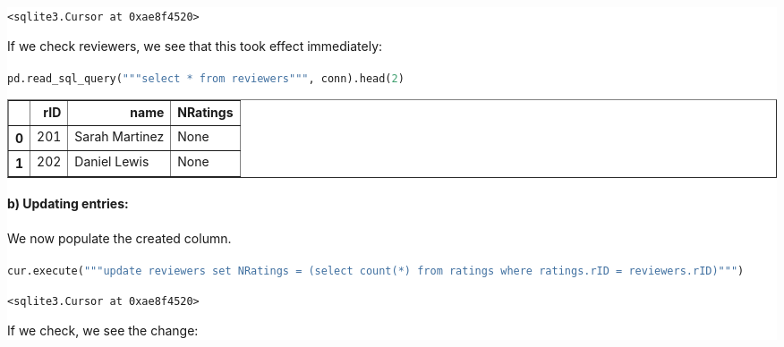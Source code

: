 
    <sqlite3.Cursor at 0xae8f4520>



If we check reviewers, we see that this took effect immediately:


```python
pd.read_sql_query("""select * from reviewers""", conn).head(2)
```




<div>
<table border="1" class="dataframe">
  <thead>
    <tr style="text-align: right;">
      <th></th>
      <th>rID</th>
      <th>name</th>
      <th>NRatings</th>
    </tr>
  </thead>
  <tbody>
    <tr>
      <th>0</th>
      <td>201</td>
      <td>Sarah Martinez</td>
      <td>None</td>
    </tr>
    <tr>
      <th>1</th>
      <td>202</td>
      <td>Daniel Lewis</td>
      <td>None</td>
    </tr>
  </tbody>
</table>
</div>



#### b) Updating entries: 
We now populate the created column.


```python
cur.execute("""update reviewers set NRatings = (select count(*) from ratings where ratings.rID = reviewers.rID)""")
```




    <sqlite3.Cursor at 0xae8f4520>



If we check, we see the change:
